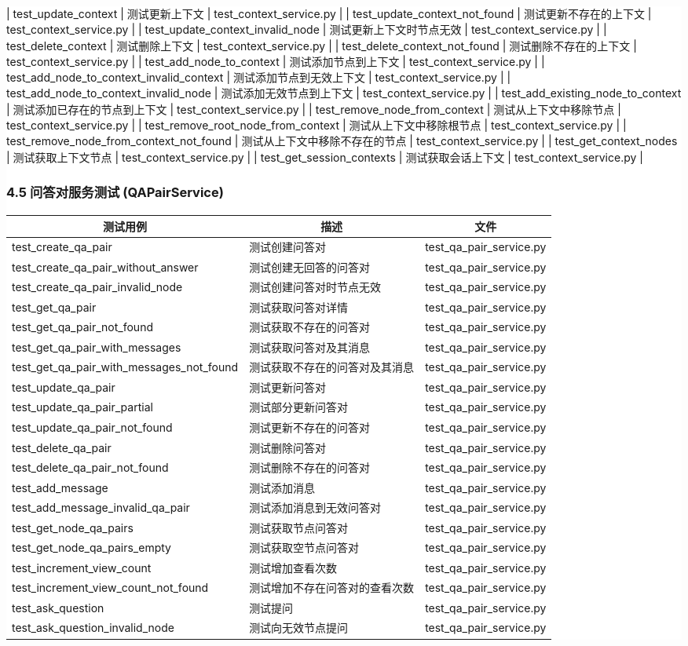 | test_update_context | 测试更新上下文 | test_context_service.py |
| test_update_context_not_found | 测试更新不存在的上下文 | test_context_service.py |
| test_update_context_invalid_node | 测试更新上下文时节点无效 | test_context_service.py |
| test_delete_context | 测试删除上下文 | test_context_service.py |
| test_delete_context_not_found | 测试删除不存在的上下文 | test_context_service.py |
| test_add_node_to_context | 测试添加节点到上下文 | test_context_service.py |
| test_add_node_to_context_invalid_context | 测试添加节点到无效上下文 | test_context_service.py |
| test_add_node_to_context_invalid_node | 测试添加无效节点到上下文 | test_context_service.py |
| test_add_existing_node_to_context | 测试添加已存在的节点到上下文 | test_context_service.py |
| test_remove_node_from_context | 测试从上下文中移除节点 | test_context_service.py |
| test_remove_root_node_from_context | 测试从上下文中移除根节点 | test_context_service.py |
| test_remove_node_from_context_not_found | 测试从上下文中移除不存在的节点 | test_context_service.py |
| test_get_context_nodes | 测试获取上下文节点 | test_context_service.py |
| test_get_session_contexts | 测试获取会话上下文 | test_context_service.py |

### 4.5 问答对服务测试 (QAPairService)

| 测试用例 | 描述 | 文件 |
|---------|------|------|
| test_create_qa_pair | 测试创建问答对 | test_qa_pair_service.py |
| test_create_qa_pair_without_answer | 测试创建无回答的问答对 | test_qa_pair_service.py |
| test_create_qa_pair_invalid_node | 测试创建问答对时节点无效 | test_qa_pair_service.py |
| test_get_qa_pair | 测试获取问答对详情 | test_qa_pair_service.py |
| test_get_qa_pair_not_found | 测试获取不存在的问答对 | test_qa_pair_service.py |
| test_get_qa_pair_with_messages | 测试获取问答对及其消息 | test_qa_pair_service.py |
| test_get_qa_pair_with_messages_not_found | 测试获取不存在的问答对及其消息 | test_qa_pair_service.py |
| test_update_qa_pair | 测试更新问答对 | test_qa_pair_service.py |
| test_update_qa_pair_partial | 测试部分更新问答对 | test_qa_pair_service.py |
| test_update_qa_pair_not_found | 测试更新不存在的问答对 | test_qa_pair_service.py |
| test_delete_qa_pair | 测试删除问答对 | test_qa_pair_service.py |
| test_delete_qa_pair_not_found | 测试删除不存在的问答对 | test_qa_pair_service.py |
| test_add_message | 测试添加消息 | test_qa_pair_service.py |
| test_add_message_invalid_qa_pair | 测试添加消息到无效问答对 | test_qa_pair_service.py |
| test_get_node_qa_pairs | 测试获取节点问答对 | test_qa_pair_service.py |
| test_get_node_qa_pairs_empty | 测试获取空节点问答对 | test_qa_pair_service.py |
| test_increment_view_count | 测试增加查看次数 | test_qa_pair_service.py |
| test_increment_view_count_not_found | 测试增加不存在问答对的查看次数 | test_qa_pair_service.py |
| test_ask_question | 测试提问 | test_qa_pair_service.py |
| test_ask_question_invalid_node | 测试向无效节点提问 | test_qa_pair_service.py |
